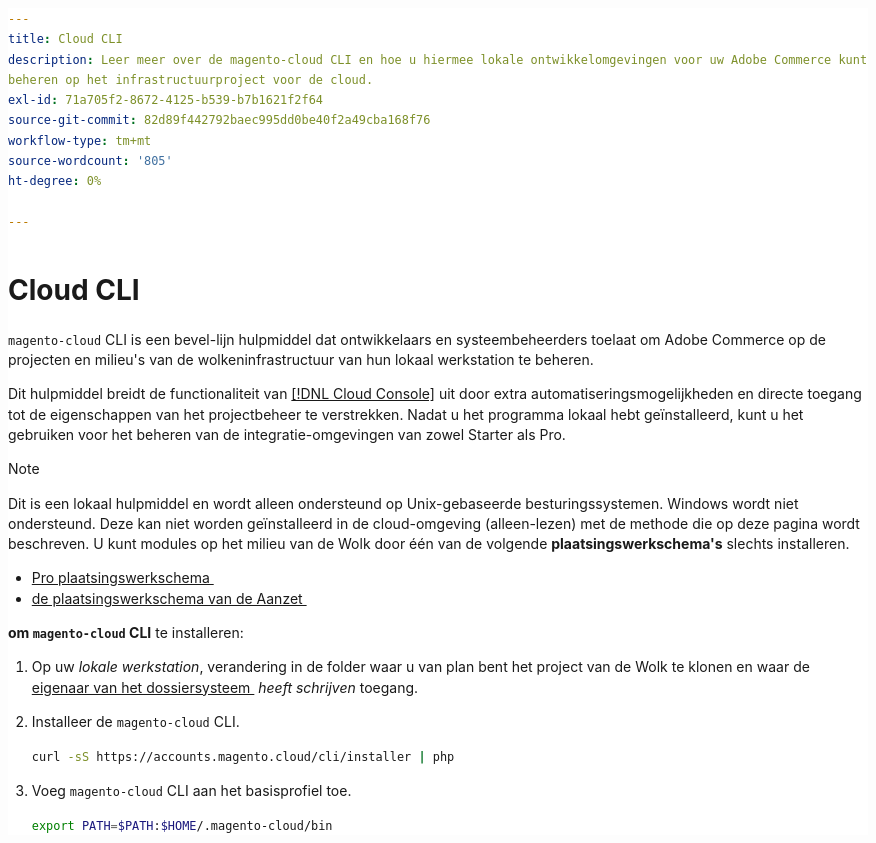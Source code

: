 ```yaml
---
title: Cloud CLI
description: Leer meer over de magento-cloud CLI en hoe u hiermee lokale ontwikkelomgevingen voor uw Adobe Commerce kunt beheren op het infrastructuurproject voor de cloud.
exl-id: 71a705f2-8672-4125-b539-b7b1621f2f64
source-git-commit: 82d89f442792baec995dd0be40f2a49cba168f76
workflow-type: tm+mt
source-wordcount: '805'
ht-degree: 0%

---
```


# Cloud CLI

`magento-cloud` CLI is een bevel-lijn hulpmiddel dat ontwikkelaars en systeembeheerders toelaat om Adobe Commerce op de projecten en milieu&#39;s van de wolkeninfrastructuur van hun lokaal werkstation te beheren.

Dit hulpmiddel breidt de functionaliteit van [[!DNL Cloud Console]](../../get-started/cloud-console.md) uit door extra automatiseringsmogelijkheden en directe toegang tot de eigenschappen van het projectbeheer te verstrekken. Nadat u het programma lokaal hebt geïnstalleerd, kunt u het gebruiken voor het beheren van de integratie-omgevingen van zowel Starter als Pro.

>[!NOTE]
>
>Dit is een lokaal hulpmiddel en wordt alleen ondersteund op Unix-gebaseerde besturingssystemen. Windows wordt niet ondersteund. Deze kan niet worden geïnstalleerd in de cloud-omgeving (alleen-lezen) met de methode die op deze pagina wordt beschreven. U kunt modules op het milieu van de Wolk door één van de volgende **plaatsingswerkschema&#39;s** slechts installeren.
>
>- [&#x200B; Pro plaatsingswerkschema &#x200B;](https://experienceleague.adobe.com/nl/docs/commerce-on-cloud/user-guide/architecture/pro-develop-deploy-workflow#deployment-workflow)
>- [&#x200B; de plaatsingswerkschema van de Aanzet &#x200B;](https://experienceleague.adobe.com/nl/docs/commerce-on-cloud/user-guide/architecture/starter-develop-deploy-workflow)

**om `magento-cloud` CLI** te installeren:

1. Op uw _lokale werkstation_, verandering in de folder waar u van plan bent het project van de Wolk te klonen en waar de [&#x200B; eigenaar van het dossiersysteem &#x200B;](https://experienceleague.adobe.com/docs/commerce-operations/installation-guide/prerequisites/file-system/configure-permissions.html?lang=nl-NL) _heeft schrijven_ toegang.

1. Installeer de `magento-cloud` CLI.

   ```bash
   curl -sS https://accounts.magento.cloud/cli/installer | php
   ```

1. Voeg `magento-cloud` CLI aan het basisprofiel toe.

   ```bash
   export PATH=$PATH:$HOME/.magento-cloud/bin
   ```
